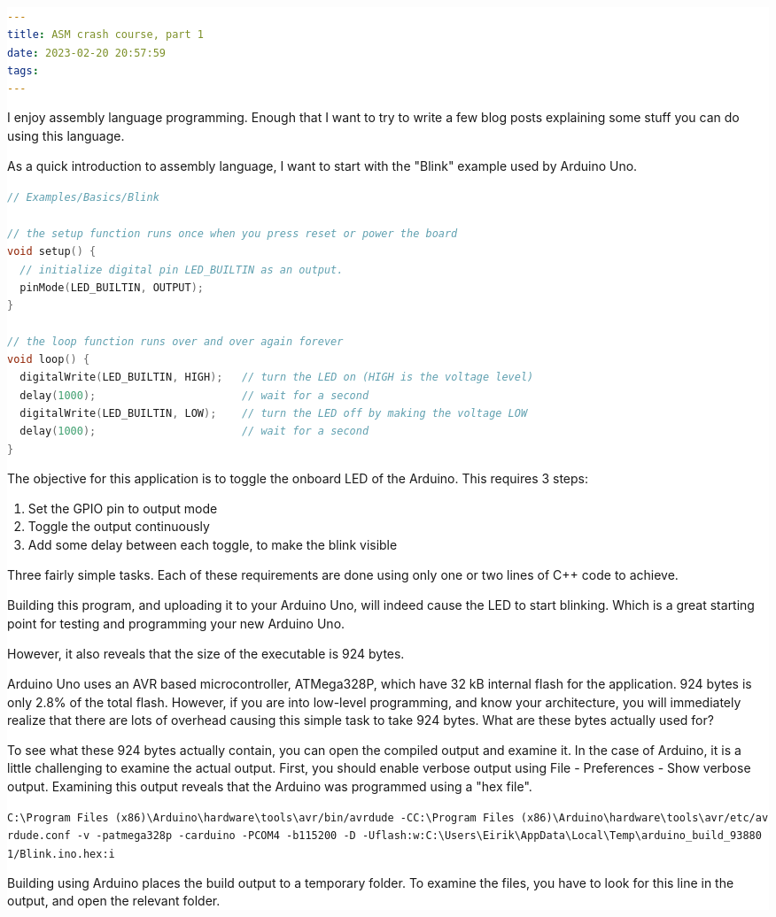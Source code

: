 ```yaml
---
title: ASM crash course, part 1
date: 2023-02-20 20:57:59
tags:
---
```

I enjoy assembly language programming. Enough that I want to try to write a few blog posts explaining some stuff you can do using this language.

As a quick introduction to assembly language, I want to start with the "Blink" example used by Arduino Uno.
``` cpp
// Examples/Basics/Blink

// the setup function runs once when you press reset or power the board
void setup() {
  // initialize digital pin LED_BUILTIN as an output.
  pinMode(LED_BUILTIN, OUTPUT);
}

// the loop function runs over and over again forever
void loop() {
  digitalWrite(LED_BUILTIN, HIGH);   // turn the LED on (HIGH is the voltage level)
  delay(1000);                       // wait for a second
  digitalWrite(LED_BUILTIN, LOW);    // turn the LED off by making the voltage LOW
  delay(1000);                       // wait for a second
}
```
The objective for this application is to toggle the onboard LED of the Arduino. This requires 3 steps:

 1. Set the GPIO pin to output mode
 2. Toggle the output continuously
 3. Add some delay between each toggle, to make the blink visible

Three fairly simple tasks. Each of these requirements are done using only one or two lines of C++ code to achieve.

Building this program, and uploading it to your Arduino Uno, will indeed cause the LED to start blinking. Which is a great starting point for testing and programming your new Arduino Uno.

However, it also reveals that the size of the executable is 924 bytes.

Arduino Uno uses an AVR based microcontroller, ATMega328P, which have 32 kB internal flash for the application. 924 bytes is only 2.8% of the total flash. However, if you are into low-level programming, and know your architecture, you will immediately realize that there are lots of overhead causing this simple task to take 924 bytes. What are these bytes actually used for?

To see what these 924 bytes actually contain, you can open the compiled output and examine it. In the case of Arduino, it is a little challenging to examine the actual output. First, you should enable verbose output using File - Preferences - Show verbose output. Examining this output reveals that the Arduino was programmed using a "hex file".
```
C:\Program Files (x86)\Arduino\hardware\tools\avr/bin/avrdude -CC:\Program Files (x86)\Arduino\hardware\tools\avr/etc/avrdude.conf -v -patmega328p -carduino -PCOM4 -b115200 -D -Uflash:w:C:\Users\Eirik\AppData\Local\Temp\arduino_build_938801/Blink.ino.hex:i 
```
Building using Arduino places the build output to a temporary folder. To examine the files, you have to look for this line in the output, and open the relevant folder.
